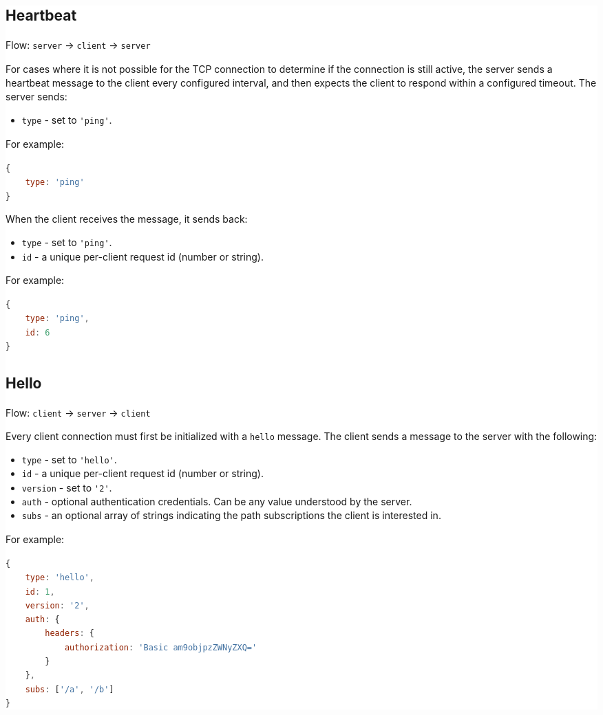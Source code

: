 ## Heartbeat

Flow: `server` -> `client` -> `server`

For cases where it is not possible for the TCP connection to determine if the connection is still active,
the server sends a heartbeat message to the client every configured interval, and then expects the client
to respond within a configured timeout. The server sends:
- `type` - set to `'ping'`.

For example:

```js
{
    type: 'ping'
}
```

When the client receives the message, it sends back:
- `type` - set to `'ping'`.
- `id` - a unique per-client request id (number or string).

For example:

```js
{
    type: 'ping',
    id: 6
}
```

## Hello

Flow: `client` -> `server` -> `client`

Every client connection must first be initialized with a `hello` message. The client sends a message to the server
with the following:
- `type` - set to `'hello'`.
- `id` - a unique per-client request id (number or string).
- `version` - set to `'2'`.
- `auth` - optional authentication credentials. Can be any value understood by the server.
- `subs` - an optional array of strings indicating the path subscriptions the client is interested in.

For example:

```js
{
    type: 'hello',
    id: 1,
    version: '2',
    auth: {
        headers: {
            authorization: 'Basic am9objpzZWNyZXQ='
        }
    },
    subs: ['/a', '/b']
}
```
